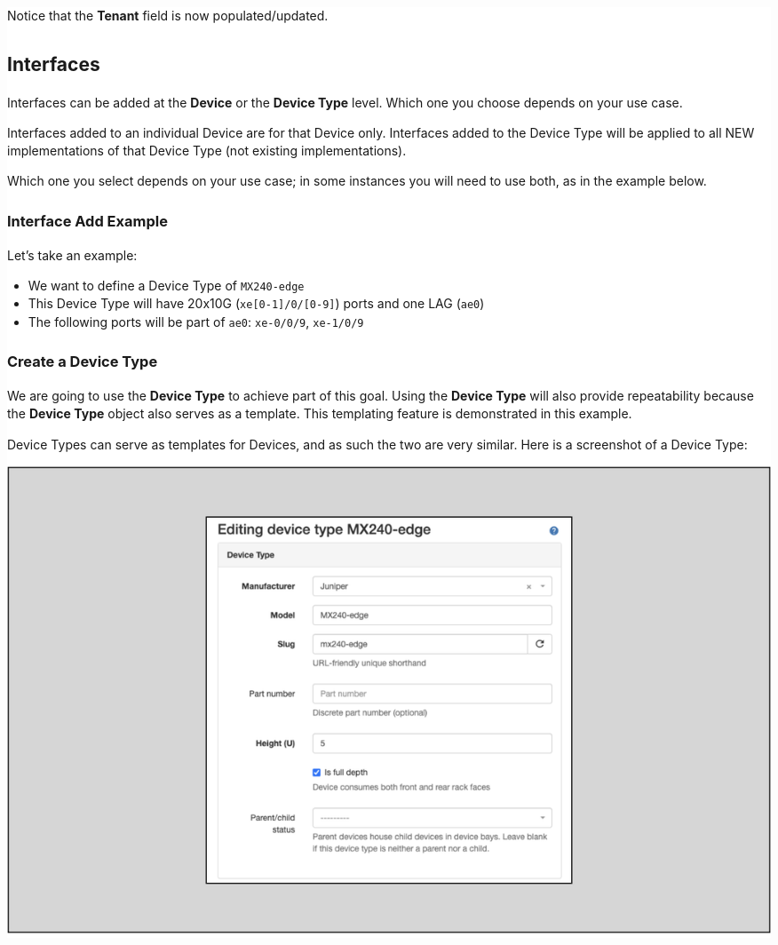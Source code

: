 Notice that the **Tenant** field is now populated/updated.

## Interfaces

Interfaces can be added at the **Device** or the **Device Type** level.  Which one you choose depends on your use case.

Interfaces added to an individual Device are for that Device only.
Interfaces added to the Device Type will be applied to all NEW implementations of that Device Type (not existing implementations).  

Which one you select depends on your use case; in some instances you will need to use both, as in the example below.

### Interface Add Example

Let’s take an example:

* We want to define a Device Type of `MX240-edge`
* This Device Type will have 20x10G (`xe[0-1]/0/[0-9]`) ports and one LAG (`ae0`)
* The following ports will be part of `ae0`: `xe-0/0/9`, `xe-1/0/9`

### Create a Device Type

We are going to use the **Device Type** to achieve part of this goal. Using the **Device Type** will also provide repeatability
because the **Device Type** object also serves as a template. This templating feature is demonstrated in this example.

Device Types can serve as templates for Devices, and as such the two are very similar. Here is a screenshot of a Device Type:

![](../images/getting-started-nautobot-ui/21-device-type.png)
